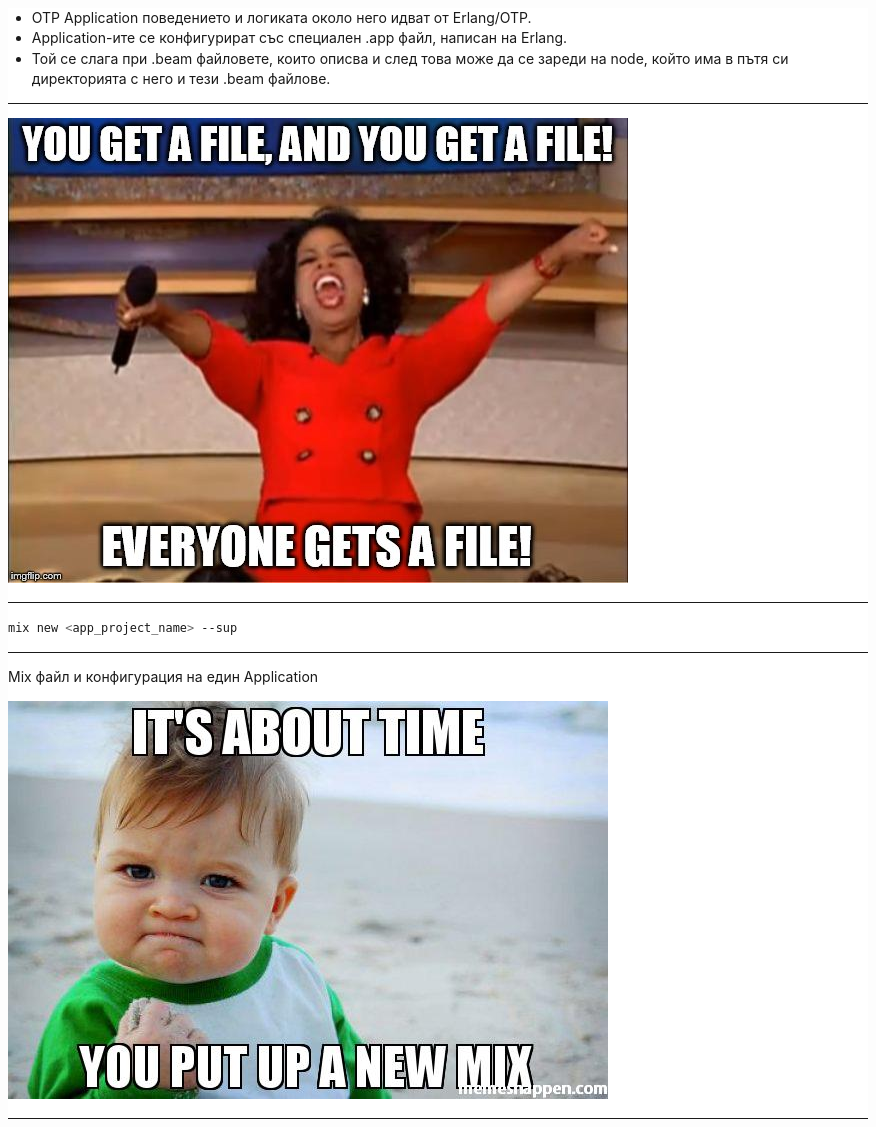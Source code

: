 * OTP Application поведението и логиката около него идват от Erlang/OTP.
* Application-ите се конфигурират със специален .app файл, написан на Erlang.
* Той се слага при .beam файловете, които описва и след това може да се зареди на node, който има в пътя си директорията с него и тези .beam файлове.

---
![Image-Absolute](assets/file.jpg)

---

```bash
mix new <app_project_name> --sup
```

---
Mix файл и конфигурация на един Application

![Image-Absolute](assets/mix.jpg)

---